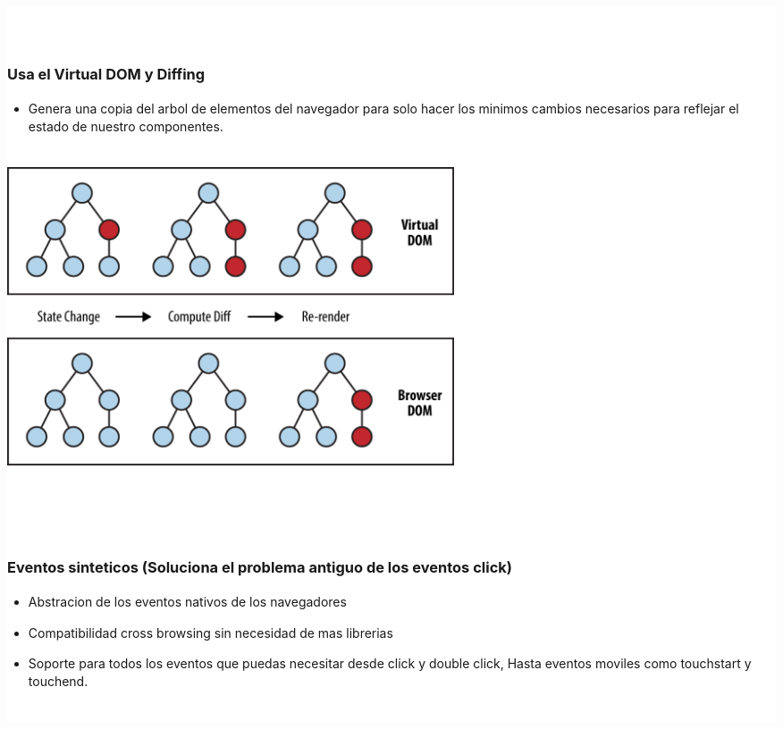 <br><br>


### Usa el Virtual DOM y Diffing

* Genera una copia del arbol de elementos del navegador para solo hacer los minimos cambios necesarios para reflejar el estado de nuestro componentes.
<br>

<img src="src/assets/img/virtual-dom.png" width="500px">

<br><br><br>


### Eventos sinteticos (Soluciona el problema antiguo de los eventos click)

* Abstracion de los eventos nativos de los navegadores

* Compatibilidad cross browsing sin necesidad de mas librerias

* Soporte para todos los eventos que puedas necesitar desde click y double click, Hasta eventos moviles como touchstart y touchend.

<br>
